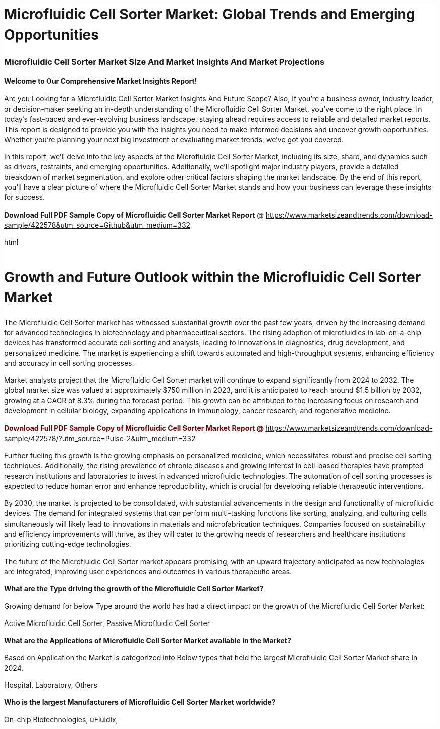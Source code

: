 <h1> Microfluidic Cell Sorter Market: Global Trends and Emerging Opportunities</h1><div class="" data-test-id=""><h3><span class="">Microfluidic Cell Sorter Market Size And Market Insights And Market Projections</span></h3></div><div class="" data-test-id=""><p><strong>Welcome to Our Comprehensive Market Insights Report!</strong></p><p>Are you Looking for a Microfluidic Cell Sorter Market Insights And Future Scope? Also, If you&rsquo;re a business owner, industry leader, or decision-maker seeking an in-depth understanding of the Microfluidic Cell Sorter Market, you&rsquo;ve come to the right place. In today&rsquo;s fast-paced and ever-evolving business landscape, staying ahead requires access to reliable and detailed market reports. This report is designed to provide you with the insights you need to make informed decisions and uncover growth opportunities. Whether you&rsquo;re planning your next big investment or evaluating market trends, we&rsquo;ve got you covered.</p><p>In this report, we&rsquo;ll delve into the key aspects of the Microfluidic Cell Sorter Market, including its size, share, and dynamics such as drivers, restraints, and emerging opportunities. Additionally, we&rsquo;ll spotlight major industry players, provide a detailed breakdown of market segmentation, and explore other critical factors shaping the market landscape. By the end of this report, you&rsquo;ll have a clear picture of where the Microfluidic Cell Sorter Market stands and how your business can leverage these insights for success.</p><p><strong>Download Full PDF Sample Copy of Microfluidic Cell Sorter Market Report</strong> @ <a href="https://www.marketsizeandtrends.com/download-sample/422578&utm_source=Github&utm_medium=332" target="_blank">https://www.marketsizeandtrends.com/download-sample/422578&utm_source=Github&utm_medium=332</a></p></div><div class="" data-test-id=""><p><span class="">html<html><head> <title>Microfluidic Cell Sorter Market Growth and Future Outlook</title></head><body> <h1>Growth and Future Outlook within the Microfluidic Cell Sorter Market</h1> <p>The Microfluidic Cell Sorter market has witnessed substantial growth over the past few years, driven by the increasing demand for advanced technologies in biotechnology and pharmaceutical sectors. The rising adoption of microfluidics in lab-on-a-chip devices has transformed accurate cell sorting and analysis, leading to innovations in diagnostics, drug development, and personalized medicine. The market is experiencing a shift towards automated and high-throughput systems, enhancing efficiency and accuracy in cell sorting processes.</p> <p>Market analysts project that the Microfluidic Cell Sorter market will continue to expand significantly from 2024 to 2032. The global market size was valued at approximately $750 million in 2023, and it is anticipated to reach around $1.5 billion by 2032, growing at a CAGR of 8.3% during the forecast period. This growth can be attributed to the increasing focus on research and development in cellular biology, expanding applications in immunology, cancer research, and regenerative medicine.</p> <p><strong><span style="color: #800000;">Download Full PDF Sample Copy of Microfluidic Cell Sorter Market Report @</span>&nbsp;</strong><a href="https://www.marketsizeandtrends.com/download-sample/422578/?utm_source=Pulse-2&amp;utm_medium=332">https://www.marketsizeandtrends.com/download-sample/422578/?utm_source=Pulse-2&amp;utm_medium=332</a></p> <p>Further fueling this growth is the growing emphasis on personalized medicine, which necessitates robust and precise cell sorting techniques. Additionally, the rising prevalence of chronic diseases and growing interest in cell-based therapies have prompted research institutions and laboratories to invest in advanced microfluidic technologies. The automation of cell sorting processes is expected to reduce human error and enhance reproducibility, which is crucial for developing reliable therapeutic interventions.</p> <p>By 2030, the market is projected to be consolidated, with substantial advancements in the design and functionality of microfluidic devices. The demand for integrated systems that can perform multi-tasking functions like sorting, analyzing, and culturing cells simultaneously will likely lead to innovations in materials and microfabrication techniques. Companies focused on sustainability and efficiency improvements will thrive, as they will cater to the growing needs of researchers and healthcare institutions prioritizing cutting-edge technologies.</p> <p>The future of the Microfluidic Cell Sorter market appears promising, with an upward trajectory anticipated as new technologies are integrated, improving user experiences and outcomes in various therapeutic areas.</p></body></html></span></p><p><strong><span class="">What are the&nbsp;Type driving the growth of the Microfluidic Cell Sorter Market?</span></strong></p></div><div class="" data-test-id=""><p><span class="">Growing demand for below Type around the world has had a direct impact on the growth of the Microfluidic Cell Sorter Market:</span></p></div><div class="" data-test-id=""><p>Active Microfluidic Cell Sorter, Passive Microfluidic Cell Sorter</p><p><span class=""><strong>What are the&nbsp;Applications&nbsp;of Microfluidic Cell Sorter Market available in the Market?</strong></span></p></div><div class="" data-test-id=""><p><span class="">Based on Application the Market is categorized into Below types that held the largest Microfluidic Cell Sorter Market share In 2024.</span></p></div><div class="" data-test-id=""><p><span class="">Hospital, Laboratory, Others</span></p><p><span class=""><strong>Who is the largest Manufacturers of Microfluidic Cell Sorter Market worldwide?</strong></span></p></div><div class="" data-test-id=""><p><span class="">On-chip Biotechnologies, uFluidix,